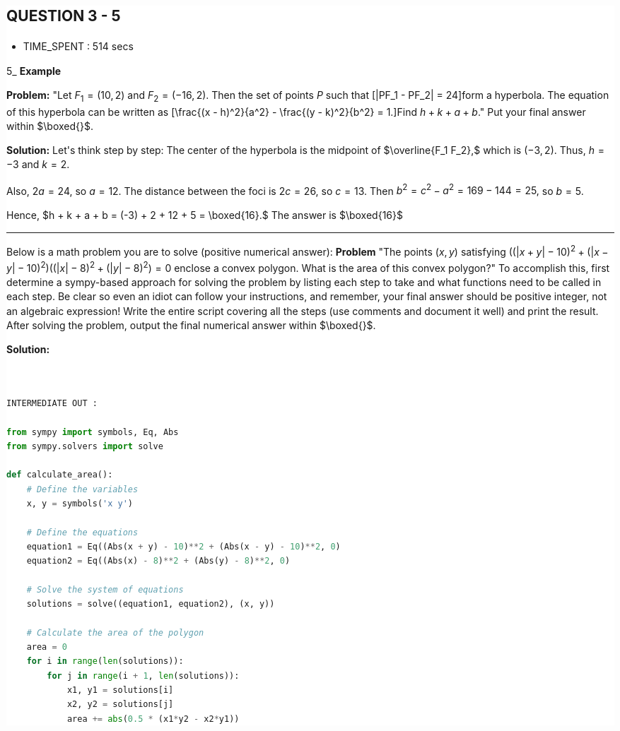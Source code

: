 

## QUESTION 3 - 5 
- TIME_SPENT : 514 secs

5_
**Example**

**Problem:** 
"Let $F_1 = (10,2)$ and $F_ 2= (-16,2).$  Then the set of points $P$ such that
\[|PF_1 - PF_2| = 24\]form a hyperbola.  The equation of this hyperbola can be written as
\[\frac{(x - h)^2}{a^2} - \frac{(y - k)^2}{b^2} = 1.\]Find $h + k + a + b.$"
Put your final answer within $\boxed{}$.

**Solution:** 
Let's think step by step:
The center of the hyperbola is the midpoint of $\overline{F_1 F_2},$ which is $(-3,2).$  Thus, $h = -3$ and $k = 2.$

Also, $2a = 24,$ so $a = 12.$  The distance between the foci is $2c = 26,$ so $c = 13.$  Then $b^2 = c^2 - a^2 = 169 - 144 = 25,$ so $b = 5.$

Hence, $h + k + a + b = (-3) + 2 + 12 + 5 = \boxed{16}.$ The answer is $\boxed{16}$


---

Below is a math problem you are to solve (positive numerical answer):
**Problem**
"The points $\left(x, y\right)$ satisfying $((\vert x + y \vert - 10)^2 + ( \vert x - y \vert - 10)^2)((\vert x \vert - 8)^2 + ( \vert y \vert - 8)^2) = 0$ enclose a convex polygon. What is the area of this convex polygon?"
To accomplish this, first determine a sympy-based approach for solving the problem by listing each step to take and what functions need to be called in each step. Be clear so even an idiot can follow your instructions, and remember, your final answer should be positive integer, not an algebraic expression!
Write the entire script covering all the steps (use comments and document it well) and print the result. After solving the problem, output the final numerical answer within $\boxed{}$.

**Solution:** 



```python


INTERMEDIATE OUT :

from sympy import symbols, Eq, Abs
from sympy.solvers import solve

def calculate_area():
    # Define the variables
    x, y = symbols('x y')

    # Define the equations
    equation1 = Eq((Abs(x + y) - 10)**2 + (Abs(x - y) - 10)**2, 0)
    equation2 = Eq((Abs(x) - 8)**2 + (Abs(y) - 8)**2, 0)

    # Solve the system of equations
    solutions = solve((equation1, equation2), (x, y))

    # Calculate the area of the polygon
    area = 0
    for i in range(len(solutions)):
        for j in range(i + 1, len(solutions)):
            x1, y1 = solutions[i]
            x2, y2 = solutions[j]
            area += abs(0.5 * (x1*y2 - x2*y1))
```